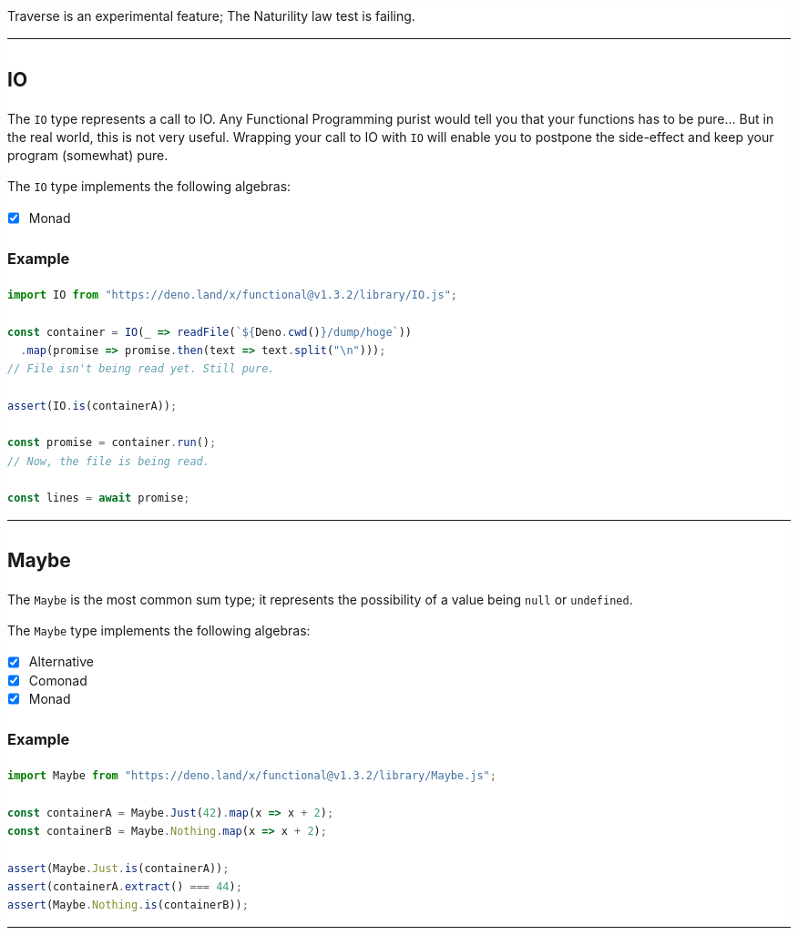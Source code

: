 
Traverse is an experimental feature; The Naturility law test is failing.

---

## IO

The `IO` type represents a call to IO. Any Functional Programming purist would tell you that your functions has
to be pure... But in the real world, this is not very useful. Wrapping your call to IO with `IO` will enable you
to postpone the side-effect and keep your program (somewhat) pure.

The `IO` type implements the following algebras:
- [x] Monad

### Example

```js
import IO from "https://deno.land/x/functional@v1.3.2/library/IO.js";

const container = IO(_ => readFile(`${Deno.cwd()}/dump/hoge`))
  .map(promise => promise.then(text => text.split("\n")));
// File isn't being read yet. Still pure.

assert(IO.is(containerA));

const promise = container.run();
// Now, the file is being read.

const lines = await promise;
```

---

## Maybe

The `Maybe` is the most common sum type; it represents the possibility of a value being `null` or `undefined`.

The `Maybe` type implements the following algebras:
- [x] Alternative
- [x] Comonad
- [x] Monad

### Example

```js
import Maybe from "https://deno.land/x/functional@v1.3.2/library/Maybe.js";

const containerA = Maybe.Just(42).map(x => x + 2);
const containerB = Maybe.Nothing.map(x => x + 2);

assert(Maybe.Just.is(containerA));
assert(containerA.extract() === 44);
assert(Maybe.Nothing.is(containerB));
```

---